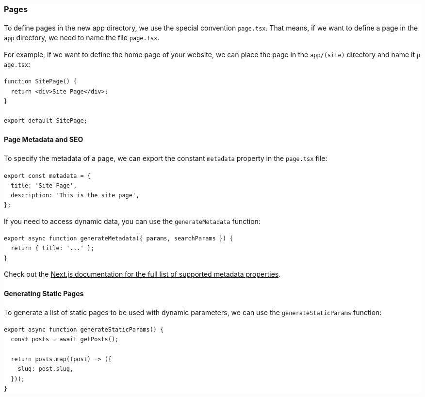 ### [](https://makerkit.dev/blog/tutorials/nextjs13#pages)Pages

To define pages in the new app directory, we use the special convention `page.tsx`. That means, if we want to define a page in the `app` directory, we need to name the file `page.tsx`.

For example, if we want to define the home page of your website, we can place the page in the `app/(site)` directory and name it `page.tsx`:

```
function SitePage() {
  return <div>Site Page</div>;
}

export default SitePage;
```

#### [](https://makerkit.dev/blog/tutorials/nextjs13#page-metadata-and-seo)Page Metadata and SEO

To specify the metadata of a page, we can export the constant `metadata` property in the `page.tsx` file:

```
export const metadata = {
  title: 'Site Page',
  description: 'This is the site page',
};
```

If you need to access dynamic data, you can use the `generateMetadata` function:

```
export async function generateMetadata({ params, searchParams }) {
  return { title: '...' };
}
```

Check out the [Next.js documentation for the full list of supported metadata properties](https://beta.nextjs.org/docs/api-reference/metadata).

#### [](https://makerkit.dev/blog/tutorials/nextjs13#generating-static-pages)Generating Static Pages

To generate a list of static pages to be used with dynamic parameters, we can use the `generateStaticParams` function:

```
export async function generateStaticParams() {
  const posts = await getPosts();

  return posts.map((post) => ({
    slug: post.slug,
  }));
}
```
